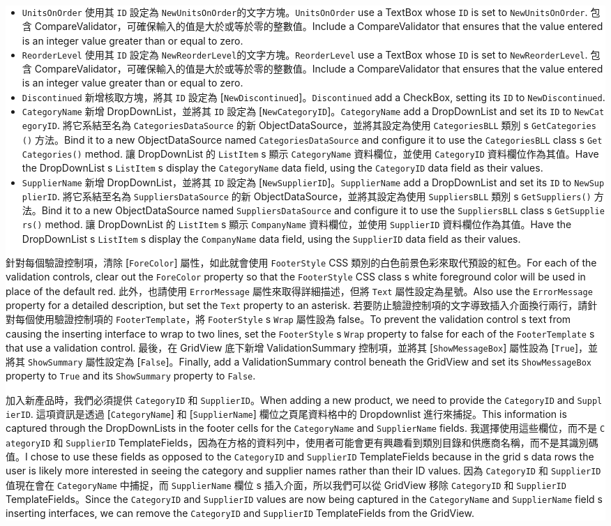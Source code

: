- <span data-ttu-id="35c2d-193">`UnitsOnOrder` 使用其 `ID` 設定為 `NewUnitsOnOrder`的文字方塊。</span><span class="sxs-lookup"><span data-stu-id="35c2d-193">`UnitsOnOrder` use a TextBox whose `ID` is set to `NewUnitsOnOrder`.</span></span> <span data-ttu-id="35c2d-194">包含 CompareValidator，可確保輸入的值是大於或等於零的整數值。</span><span class="sxs-lookup"><span data-stu-id="35c2d-194">Include a CompareValidator that ensures that the value entered is an integer value greater than or equal to zero.</span></span>
- <span data-ttu-id="35c2d-195">`ReorderLevel` 使用其 `ID` 設定為 `NewReorderLevel`的文字方塊。</span><span class="sxs-lookup"><span data-stu-id="35c2d-195">`ReorderLevel` use a TextBox whose `ID` is set to `NewReorderLevel`.</span></span> <span data-ttu-id="35c2d-196">包含 CompareValidator，可確保輸入的值是大於或等於零的整數值。</span><span class="sxs-lookup"><span data-stu-id="35c2d-196">Include a CompareValidator that ensures that the value entered is an integer value greater than or equal to zero.</span></span>
- <span data-ttu-id="35c2d-197">`Discontinued` 新增核取方塊，將其 `ID` 設定為 [`NewDiscontinued`]。</span><span class="sxs-lookup"><span data-stu-id="35c2d-197">`Discontinued` add a CheckBox, setting its `ID` to `NewDiscontinued`.</span></span>
- <span data-ttu-id="35c2d-198">`CategoryName` 新增 DropDownList，並將其 `ID` 設定為 [`NewCategoryID`]。</span><span class="sxs-lookup"><span data-stu-id="35c2d-198">`CategoryName` add a DropDownList and set its `ID` to `NewCategoryID`.</span></span> <span data-ttu-id="35c2d-199">將它系結至名為 `CategoriesDataSource` 的新 ObjectDataSource，並將其設定為使用 `CategoriesBLL` 類別 s `GetCategories()` 方法。</span><span class="sxs-lookup"><span data-stu-id="35c2d-199">Bind it to a new ObjectDataSource named `CategoriesDataSource` and configure it to use the `CategoriesBLL` class s `GetCategories()` method.</span></span> <span data-ttu-id="35c2d-200">讓 DropDownList 的 `ListItem` s 顯示 `CategoryName` 資料欄位，並使用 `CategoryID` 資料欄位作為其值。</span><span class="sxs-lookup"><span data-stu-id="35c2d-200">Have the DropDownList s `ListItem` s display the `CategoryName` data field, using the `CategoryID` data field as their values.</span></span>
- <span data-ttu-id="35c2d-201">`SupplierName` 新增 DropDownList，並將其 `ID` 設定為 [`NewSupplierID`]。</span><span class="sxs-lookup"><span data-stu-id="35c2d-201">`SupplierName` add a DropDownList and set its `ID` to `NewSupplierID`.</span></span> <span data-ttu-id="35c2d-202">將它系結至名為 `SuppliersDataSource` 的新 ObjectDataSource，並將其設定為使用 `SuppliersBLL` 類別 s `GetSuppliers()` 方法。</span><span class="sxs-lookup"><span data-stu-id="35c2d-202">Bind it to a new ObjectDataSource named `SuppliersDataSource` and configure it to use the `SuppliersBLL` class s `GetSuppliers()` method.</span></span> <span data-ttu-id="35c2d-203">讓 DropDownList 的 `ListItem` s 顯示 `CompanyName` 資料欄位，並使用 `SupplierID` 資料欄位作為其值。</span><span class="sxs-lookup"><span data-stu-id="35c2d-203">Have the DropDownList s `ListItem` s display the `CompanyName` data field, using the `SupplierID` data field as their values.</span></span>

<span data-ttu-id="35c2d-204">針對每個驗證控制項，清除 [`ForeColor`] 屬性，如此就會使用 `FooterStyle` CSS 類別的白色前景色彩來取代預設的紅色。</span><span class="sxs-lookup"><span data-stu-id="35c2d-204">For each of the validation controls, clear out the `ForeColor` property so that the `FooterStyle` CSS class s white foreground color will be used in place of the default red.</span></span> <span data-ttu-id="35c2d-205">此外，也請使用 `ErrorMessage` 屬性來取得詳細描述，但將 `Text` 屬性設定為星號。</span><span class="sxs-lookup"><span data-stu-id="35c2d-205">Also use the `ErrorMessage` property for a detailed description, but set the `Text` property to an asterisk.</span></span> <span data-ttu-id="35c2d-206">若要防止驗證控制項的文字導致插入介面換行兩行，請針對每個使用驗證控制項的 `FooterTemplate`，將 `FooterStyle` s `Wrap` 屬性設為 false。</span><span class="sxs-lookup"><span data-stu-id="35c2d-206">To prevent the validation control s text from causing the inserting interface to wrap to two lines, set the `FooterStyle` s `Wrap` property to false for each of the `FooterTemplate` s that use a validation control.</span></span> <span data-ttu-id="35c2d-207">最後，在 GridView 底下新增 ValidationSummary 控制項，並將其 [`ShowMessageBox`] 屬性設為 [`True`]，並將其 `ShowSummary` 屬性設定為 [`False`]。</span><span class="sxs-lookup"><span data-stu-id="35c2d-207">Finally, add a ValidationSummary control beneath the GridView and set its `ShowMessageBox` property to `True` and its `ShowSummary` property to `False`.</span></span>

<span data-ttu-id="35c2d-208">加入新產品時，我們必須提供 `CategoryID` 和 `SupplierID`。</span><span class="sxs-lookup"><span data-stu-id="35c2d-208">When adding a new product, we need to provide the `CategoryID` and `SupplierID`.</span></span> <span data-ttu-id="35c2d-209">這項資訊是透過 [`CategoryName`] 和 [`SupplierName`] 欄位之頁尾資料格中的 Dropdownlist 進行來捕捉。</span><span class="sxs-lookup"><span data-stu-id="35c2d-209">This information is captured through the DropDownLists in the footer cells for the `CategoryName` and `SupplierName` fields.</span></span> <span data-ttu-id="35c2d-210">我選擇使用這些欄位，而不是 `CategoryID` 和 `SupplierID` TemplateFields，因為在方格的資料列中，使用者可能會更有興趣看到類別目錄和供應商名稱，而不是其識別碼值。</span><span class="sxs-lookup"><span data-stu-id="35c2d-210">I chose to use these fields as opposed to the `CategoryID` and `SupplierID` TemplateFields because in the grid s data rows the user is likely more interested in seeing the category and supplier names rather than their ID values.</span></span> <span data-ttu-id="35c2d-211">因為 `CategoryID` 和 `SupplierID` 值現在會在 `CategoryName` 中捕捉，而 `SupplierName` 欄位 s 插入介面，所以我們可以從 GridView 移除 `CategoryID` 和 `SupplierID` TemplateFields。</span><span class="sxs-lookup"><span data-stu-id="35c2d-211">Since the `CategoryID` and `SupplierID` values are now being captured in the `CategoryName` and `SupplierName` field s inserting interfaces, we can remove the `CategoryID` and `SupplierID` TemplateFields from the GridView.</span></span>
